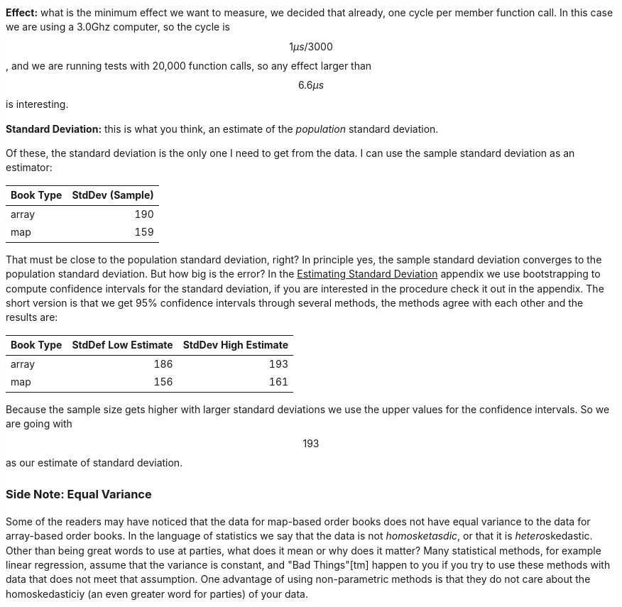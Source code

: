 **Effect:** what is the minimum effect we want to measure, we decided
    that already, one cycle per member function call.
    In this case we are using a 3.0Ghz computer, so the cycle is
    $$1 \mu s/3000$$, and we are running tests with 20,000
    function calls, so any effect larger than $$6.6 \mu s$$ is interesting.

**Standard Deviation:** this is what you think, an estimate of the
  *population* standard deviation.

Of these, the standard deviation is the only one I need to get from
the data.
I can use the sample standard deviation as an estimator:

| Book Type | StdDev (Sample) |
| --------- | ---------------:|
|     array |        190 |
|       map |        159 |

That must be close to the population standard deviation, right?
In principle yes, the sample standard deviation converges to the
population standard deviation.  But how big is the error?
In the [Estimating Standard
Deviation](#appendix-estimate-standard-deviation) appendix we use
bootstrapping to compute confidence intervals for the standard
deviation, if you are interested in the procedure check it out in the
appendix.
The short version is that we get 95% confidence intervals through
several methods, the methods agree with each other and the results are:

| Book Type | StdDef Low Estimate | StdDev High Estimate |
| --------- | ---------------:| ---------------:|
|     array |   186           | 193           |
|       map |   156           | 161           |

Because the sample size gets higher with larger standard deviations we
use the upper values for the confidence intervals.  So we are going
with $$193$$ as our estimate of standard deviation.

### Side Note: Equal Variance

Some of the readers may have noticed that the data for map-based order
books does not have equal variance to the data for array-based order
books.
In the language of statistics we say that the data is not
*homosketasdic*, or that it is *hetero*skedastic.
Other than being great words to use at parties, what does it mean or
why does it matter?
Many statistical methods, for example linear regression, assume that
the variance is constant, and "Bad Things"[tm] happen to you if you
try to use these methods with data that does not meet that assumption.
One advantage of using non-parametric methods is that they do not care
about the homoskedasticiy (an even greater word for parties) of your
data.
